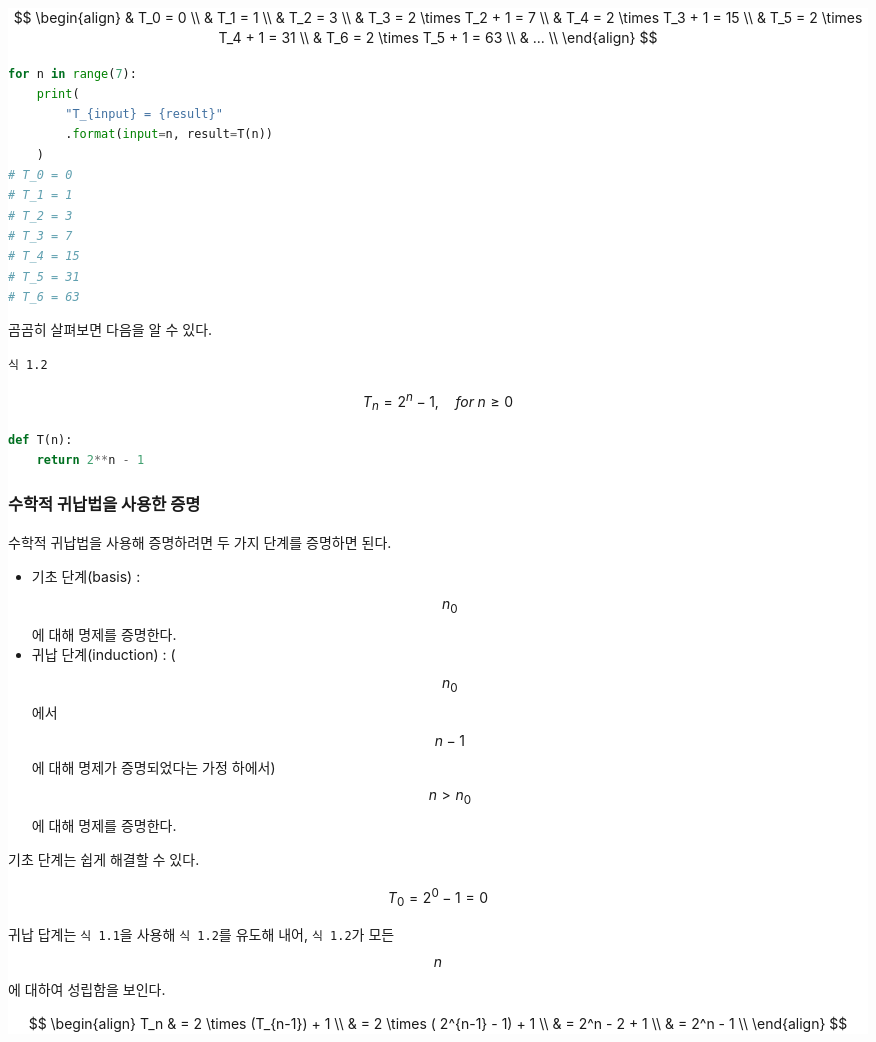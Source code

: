 $$
\begin{align}
& T_0 = 0 \\
& T_1 = 1 \\
& T_2 = 3 \\
& T_3 = 2 \times T_2 + 1 = 7 \\
& T_4 = 2 \times T_3 + 1 = 15 \\
& T_5 = 2 \times T_4 + 1 = 31 \\
& T_6 = 2 \times T_5 + 1 = 63 \\
& ... \\
\end{align}
$$

```python
for n in range(7):
    print(
        "T_{input} = {result}"
        .format(input=n, result=T(n))
    )
# T_0 = 0
# T_1 = 1
# T_2 = 3
# T_3 = 7
# T_4 = 15
# T_5 = 31
# T_6 = 63
```

곰곰히 살펴보면 다음을 알 수 있다.

`식 1.2`

$$ T_n = 2^n - 1, \quad for \; n \ge 0 $$

```python
def T(n):
    return 2**n - 1
```

### 수학적 귀납법을 사용한 증명

수학적 귀납법을 사용해 증명하려면 두 가지 단계를 증명하면 된다.

* 기초 단계(basis) : $$n_0$$에 대해 명제를 증명한다.
* 귀납 단계(induction) : ($$n_0$$에서 $$n-1$$에 대해 명제가 증명되었다는 가정 하에서) $$n \gt n_0$$에 대해 명제를 증명한다.

기초 단계는 쉽게 해결할 수 있다.

$$ T_0 = 2^0 - 1 = 0 $$

귀납 답계는 `식 1.1`을 사용해 `식 1.2`를 유도해 내어, `식 1.2`가 모든 $$n$$에 대하여 성립함을 보인다.

$$
\begin{align}
T_n & = 2 \times (T_{n-1}) + 1 \\
    & = 2 \times ( 2^{n-1} - 1) + 1 \\
    & = 2^n - 2 + 1 \\
    & = 2^n - 1 \\
\end{align}
$$
